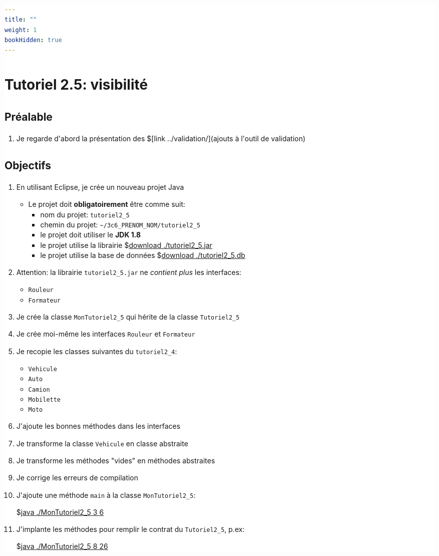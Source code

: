 ```yaml
---
title: ""
weight: 1
bookHidden: true
---
```



# Tutoriel 2.5: visibilité

## Préalable

1. Je regarde d'abord la présentation des $[link ../validation/](ajouts à l'outil de validation)

## Objectifs

1. En utilisant Eclipse, je crée un nouveau projet Java
    * Le projet doit **obligatoirement** être comme suit:
        * nom du projet: `tutoriel2_5`
        * chemin du projet: `~/3c6_PRENOM_NOM/tutoriel2_5`
        * le projet doit utiliser le **JDK 1.8**
        * le projet utilise la librairie $[download ./tutoriel2_5.jar](tutoriel2_5.jar)
        * le projet utilise la base de données $[download ./tutoriel2_5.db](tutoriel2_5.db)

1. Attention: la librairie `tutoriel2_5.jar` ne *contient plus* les interfaces:
    * `Rouleur`
    * `Formateur`

1. Je crée la classe `MonTutoriel2_5` qui hérite de la classe `Tutoriel2_5`

1. Je crée moi-même les interfaces `Rouleur` et `Formateur`

1. Je recopie les classes suivantes du `tutoriel2_4`:
    * `Vehicule`
    * `Auto`
    * `Camion`
    * `Mobilette`
    * `Moto`

1. J'ajoute les bonnes méthodes dans les interfaces

1. Je transforme la classe `Vehicule` en classe abstraite

1. Je transforme les méthodes "vides" en méthodes abstraites

1. Je corrige les erreurs de compilation

1. J'ajoute une méthode `main` à la classe `MonTutoriel2_5`:

    $[java ./MonTutoriel2_5 3 6]()

1. J'implante les méthodes pour remplir le contrat du `Tutoriel2_5`, p.ex:

    $[java ./MonTutoriel2_5 8 26]()
